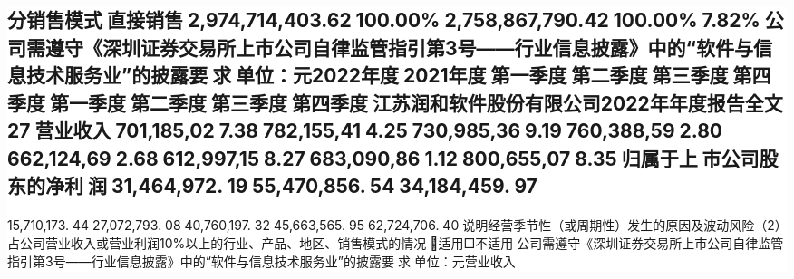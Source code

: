 分销售模式
直接销售
2,974,714,403.62
100.00%
2,758,867,790.42
100.00%
7.82%
公司需遵守《深圳证券交易所上市公司自律监管指引第3号——行业信息披露》中的“软件与信息技术服务业”的披露要
求
单位：元2022年度
2021年度
第一季度
第二季度
第三季度
第四季度
第一季度
第二季度
第三季度
第四季度
江苏润和软件股份有限公司2022年年度报告全文
27
营业收入
701,185,02
7.38
782,155,41
4.25
730,985,36
9.19
760,388,59
2.80
662,124,69
2.68
612,997,15
8.27
683,090,86
1.12
800,655,07
8.35
归属于上
市公司股
东的净利
润
31,464,972.
19
55,470,856.
54
34,184,459.
97
-
15,710,173.
44
27,072,793.
08
40,760,197.
32
45,663,565.
95
62,724,706.
40
说明经营季节性（或周期性）发生的原因及波动风险（2）占公司营业收入或营业利润10%以上的行业、产品、地区、销售模式的情况
适用□不适用
公司需遵守《深圳证券交易所上市公司自律监管指引第3号——行业信息披露》中的“软件与信息技术服务业”的披露要
求
单位：元营业收入